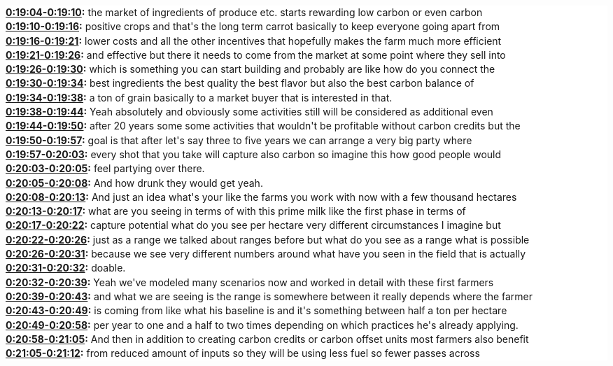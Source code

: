 **[0:19:04-0:19:10](https://investinginregenerativeagriculture.com/robin-saluoks-kristjan-luha-2#t=0:19:04):**  the market of ingredients of produce etc. starts rewarding low carbon or even carbon  
**[0:19:10-0:19:16](https://investinginregenerativeagriculture.com/robin-saluoks-kristjan-luha-2#t=0:19:10):**  positive crops and that's the long term carrot basically to keep everyone going apart from  
**[0:19:16-0:19:21](https://investinginregenerativeagriculture.com/robin-saluoks-kristjan-luha-2#t=0:19:16):**  lower costs and all the other incentives that hopefully makes the farm much more efficient  
**[0:19:21-0:19:26](https://investinginregenerativeagriculture.com/robin-saluoks-kristjan-luha-2#t=0:19:21):**  and effective but there it needs to come from the market at some point where they sell into  
**[0:19:26-0:19:30](https://investinginregenerativeagriculture.com/robin-saluoks-kristjan-luha-2#t=0:19:26):**  which is something you can start building and probably are like how do you connect the  
**[0:19:30-0:19:34](https://investinginregenerativeagriculture.com/robin-saluoks-kristjan-luha-2#t=0:19:30):**  best ingredients the best quality the best flavor but also the best carbon balance of  
**[0:19:34-0:19:38](https://investinginregenerativeagriculture.com/robin-saluoks-kristjan-luha-2#t=0:19:34):**  a ton of grain basically to a market buyer that is interested in that.  
**[0:19:38-0:19:44](https://investinginregenerativeagriculture.com/robin-saluoks-kristjan-luha-2#t=0:19:38):**  Yeah absolutely and obviously some activities still will be considered as additional even  
**[0:19:44-0:19:50](https://investinginregenerativeagriculture.com/robin-saluoks-kristjan-luha-2#t=0:19:44):**  after 20 years some some activities that wouldn't be profitable without carbon credits but the  
**[0:19:50-0:19:57](https://investinginregenerativeagriculture.com/robin-saluoks-kristjan-luha-2#t=0:19:50):**  goal is that after let's say three to five years we can arrange a very big party where  
**[0:19:57-0:20:03](https://investinginregenerativeagriculture.com/robin-saluoks-kristjan-luha-2#t=0:19:57):**  every shot that you take will capture also carbon so imagine this how good people would  
**[0:20:03-0:20:05](https://investinginregenerativeagriculture.com/robin-saluoks-kristjan-luha-2#t=0:20:03):**  feel partying over there.  
**[0:20:05-0:20:08](https://investinginregenerativeagriculture.com/robin-saluoks-kristjan-luha-2#t=0:20:05):**  And how drunk they would get yeah.  
**[0:20:08-0:20:13](https://investinginregenerativeagriculture.com/robin-saluoks-kristjan-luha-2#t=0:20:08):**  And just an idea what's your like the farms you work with now with a few thousand hectares  
**[0:20:13-0:20:17](https://investinginregenerativeagriculture.com/robin-saluoks-kristjan-luha-2#t=0:20:13):**  what are you seeing in terms of with this prime milk like the first phase in terms of  
**[0:20:17-0:20:22](https://investinginregenerativeagriculture.com/robin-saluoks-kristjan-luha-2#t=0:20:17):**  capture potential what do you see per hectare very different circumstances I imagine but  
**[0:20:22-0:20:26](https://investinginregenerativeagriculture.com/robin-saluoks-kristjan-luha-2#t=0:20:22):**  just as a range we talked about ranges before but what do you see as a range what is possible  
**[0:20:26-0:20:31](https://investinginregenerativeagriculture.com/robin-saluoks-kristjan-luha-2#t=0:20:26):**  because we see very different numbers around what have you seen in the field that is actually  
**[0:20:31-0:20:32](https://investinginregenerativeagriculture.com/robin-saluoks-kristjan-luha-2#t=0:20:31):**  doable.  
**[0:20:32-0:20:39](https://investinginregenerativeagriculture.com/robin-saluoks-kristjan-luha-2#t=0:20:32):**  Yeah we've modeled many scenarios now and worked in detail with these first farmers  
**[0:20:39-0:20:43](https://investinginregenerativeagriculture.com/robin-saluoks-kristjan-luha-2#t=0:20:39):**  and what we are seeing is the range is somewhere between it really depends where the farmer  
**[0:20:43-0:20:49](https://investinginregenerativeagriculture.com/robin-saluoks-kristjan-luha-2#t=0:20:43):**  is coming from like what his baseline is and it's something between half a ton per hectare  
**[0:20:49-0:20:58](https://investinginregenerativeagriculture.com/robin-saluoks-kristjan-luha-2#t=0:20:49):**  per year to one and a half to two times depending on which practices he's already applying.  
**[0:20:58-0:21:05](https://investinginregenerativeagriculture.com/robin-saluoks-kristjan-luha-2#t=0:20:58):**  And then in addition to creating carbon credits or carbon offset units most farmers also benefit  
**[0:21:05-0:21:12](https://investinginregenerativeagriculture.com/robin-saluoks-kristjan-luha-2#t=0:21:05):**  from reduced amount of inputs so they will be using less fuel so fewer passes across  